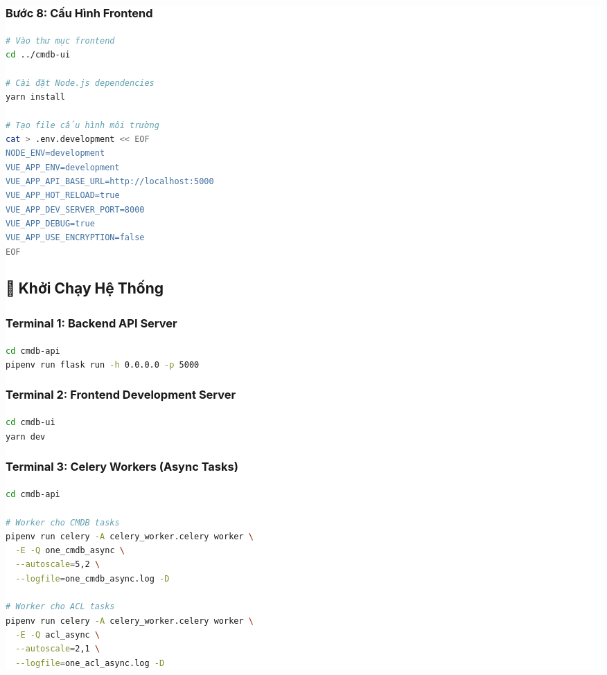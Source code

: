 ### Bước 8: Cấu Hình Frontend

```bash
# Vào thư mục frontend
cd ../cmdb-ui

# Cài đặt Node.js dependencies
yarn install

# Tạo file cấu hình môi trường
cat > .env.development << EOF
NODE_ENV=development
VUE_APP_ENV=development
VUE_APP_API_BASE_URL=http://localhost:5000
VUE_APP_HOT_RELOAD=true
VUE_APP_DEV_SERVER_PORT=8000
VUE_APP_DEBUG=true
VUE_APP_USE_ENCRYPTION=false
EOF
```

## 🚀 Khởi Chạy Hệ Thống

### Terminal 1: Backend API Server

```bash
cd cmdb-api
pipenv run flask run -h 0.0.0.0 -p 5000
```

### Terminal 2: Frontend Development Server

```bash
cd cmdb-ui
yarn dev
```

### Terminal 3: Celery Workers (Async Tasks)

```bash
cd cmdb-api

# Worker cho CMDB tasks
pipenv run celery -A celery_worker.celery worker \
  -E -Q one_cmdb_async \
  --autoscale=5,2 \
  --logfile=one_cmdb_async.log -D

# Worker cho ACL tasks
pipenv run celery -A celery_worker.celery worker \
  -E -Q acl_async \
  --autoscale=2,1 \
  --logfile=one_acl_async.log -D
```
